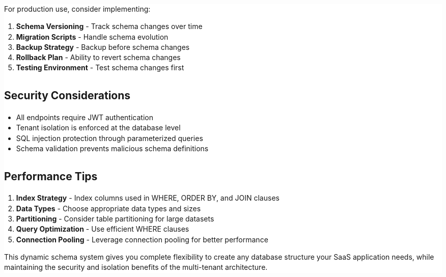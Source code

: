 For production use, consider implementing:

1. **Schema Versioning** - Track schema changes over time
2. **Migration Scripts** - Handle schema evolution
3. **Backup Strategy** - Backup before schema changes
4. **Rollback Plan** - Ability to revert schema changes
5. **Testing Environment** - Test schema changes first

## Security Considerations

- All endpoints require JWT authentication
- Tenant isolation is enforced at the database level
- SQL injection protection through parameterized queries
- Schema validation prevents malicious schema definitions

## Performance Tips

1. **Index Strategy** - Index columns used in WHERE, ORDER BY, and JOIN clauses
2. **Data Types** - Choose appropriate data types and sizes
3. **Partitioning** - Consider table partitioning for large datasets
4. **Query Optimization** - Use efficient WHERE clauses
5. **Connection Pooling** - Leverage connection pooling for better performance

This dynamic schema system gives you complete flexibility to create any database structure your SaaS application needs, while maintaining the security and isolation benefits of the multi-tenant architecture.
